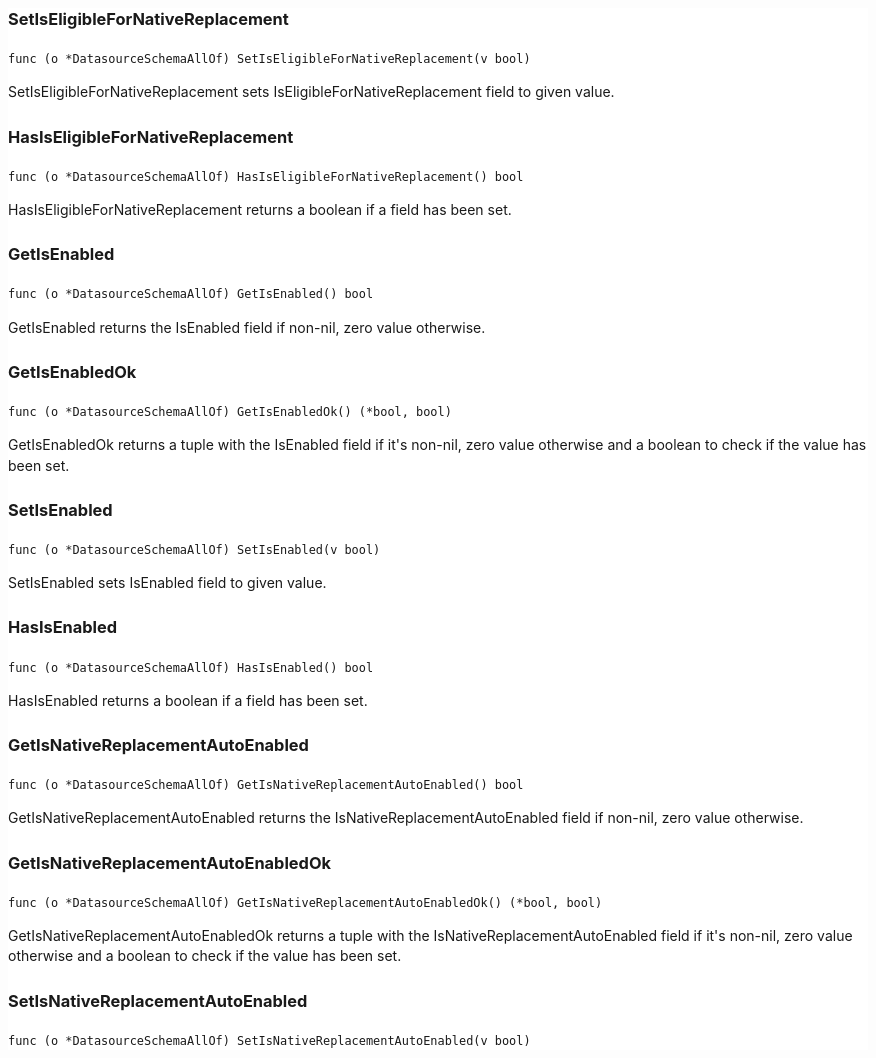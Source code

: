 ### SetIsEligibleForNativeReplacement

`func (o *DatasourceSchemaAllOf) SetIsEligibleForNativeReplacement(v bool)`

SetIsEligibleForNativeReplacement sets IsEligibleForNativeReplacement field to given value.

### HasIsEligibleForNativeReplacement

`func (o *DatasourceSchemaAllOf) HasIsEligibleForNativeReplacement() bool`

HasIsEligibleForNativeReplacement returns a boolean if a field has been set.

### GetIsEnabled

`func (o *DatasourceSchemaAllOf) GetIsEnabled() bool`

GetIsEnabled returns the IsEnabled field if non-nil, zero value otherwise.

### GetIsEnabledOk

`func (o *DatasourceSchemaAllOf) GetIsEnabledOk() (*bool, bool)`

GetIsEnabledOk returns a tuple with the IsEnabled field if it's non-nil, zero value otherwise
and a boolean to check if the value has been set.

### SetIsEnabled

`func (o *DatasourceSchemaAllOf) SetIsEnabled(v bool)`

SetIsEnabled sets IsEnabled field to given value.

### HasIsEnabled

`func (o *DatasourceSchemaAllOf) HasIsEnabled() bool`

HasIsEnabled returns a boolean if a field has been set.

### GetIsNativeReplacementAutoEnabled

`func (o *DatasourceSchemaAllOf) GetIsNativeReplacementAutoEnabled() bool`

GetIsNativeReplacementAutoEnabled returns the IsNativeReplacementAutoEnabled field if non-nil, zero value otherwise.

### GetIsNativeReplacementAutoEnabledOk

`func (o *DatasourceSchemaAllOf) GetIsNativeReplacementAutoEnabledOk() (*bool, bool)`

GetIsNativeReplacementAutoEnabledOk returns a tuple with the IsNativeReplacementAutoEnabled field if it's non-nil, zero value otherwise
and a boolean to check if the value has been set.

### SetIsNativeReplacementAutoEnabled

`func (o *DatasourceSchemaAllOf) SetIsNativeReplacementAutoEnabled(v bool)`
